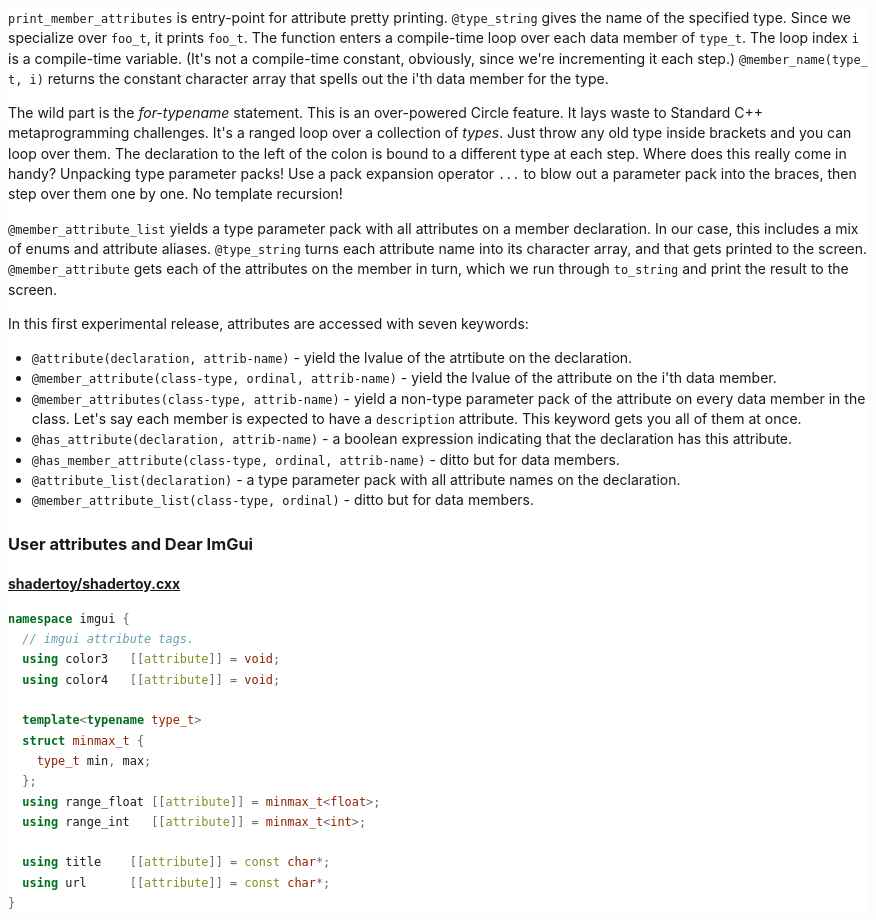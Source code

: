 `print_member_attributes` is entry-point for attribute pretty printing. `@type_string` gives the name of the specified type. Since we specialize over `foo_t`, it prints `foo_t`. The function enters a compile-time loop over each data member of `type_t`. The loop index `i` is a compile-time variable. (It's not a compile-time constant, obviously, since we're incrementing it each step.) `@member_name(type_t, i)` returns the constant character array that spells out the i'th data member for the type. 

The wild part is the _for-typename_ statement. This is an over-powered Circle feature. It lays waste to Standard C++ metaprogramming challenges. It's a ranged loop over a collection of _types_. Just throw any old type inside brackets and you can loop over them. The declaration to the left of the colon is bound to a different type at each step. Where does this really come in handy? Unpacking type parameter packs! Use a pack expansion operator `...` to blow out a parameter pack into the braces, then step over them one by one. No template recursion!

`@member_attribute_list` yields a type parameter pack with all attributes on a member declaration. In our case, this includes a mix of enums and attribute aliases. `@type_string` turns each attribute name into its character array, and that gets printed to the screen. `@member_attribute` gets each of the attributes on the member in turn, which we run through `to_string` and print the result to the screen.

In this first experimental release, attributes are accessed with seven keywords:

* `@attribute(declaration, attrib-name)` - yield the lvalue of the atrtibute on the declaration.
* `@member_attribute(class-type, ordinal, attrib-name)` - yield the lvalue of the attribute on the i'th data member.
* `@member_attributes(class-type, attrib-name)` - yield a non-type parameter pack of the attribute on every data member in the class. Let's say each member is expected to have a `description` attribute. This keyword gets you all of them at once.
* `@has_attribute(declaration, attrib-name)` - a boolean expression indicating that the declaration has this attribute.
* `@has_member_attribute(class-type, ordinal, attrib-name)` - ditto but for data members.
* `@attribute_list(declaration)` - a type parameter pack with all attribute names on the declaration.
* `@member_attribute_list(class-type, ordinal)` - ditto but for data members.

### User attributes and Dear ImGui

[**shadertoy/shadertoy.cxx**](shadertoy/shadertoy.cxx)
```cpp
namespace imgui {
  // imgui attribute tags.
  using color3   [[attribute]] = void;
  using color4   [[attribute]] = void;
  
  template<typename type_t>
  struct minmax_t {
    type_t min, max;
  };
  using range_float [[attribute]] = minmax_t<float>;
  using range_int   [[attribute]] = minmax_t<int>;

  using title    [[attribute]] = const char*;
  using url      [[attribute]] = const char*;
}
```
